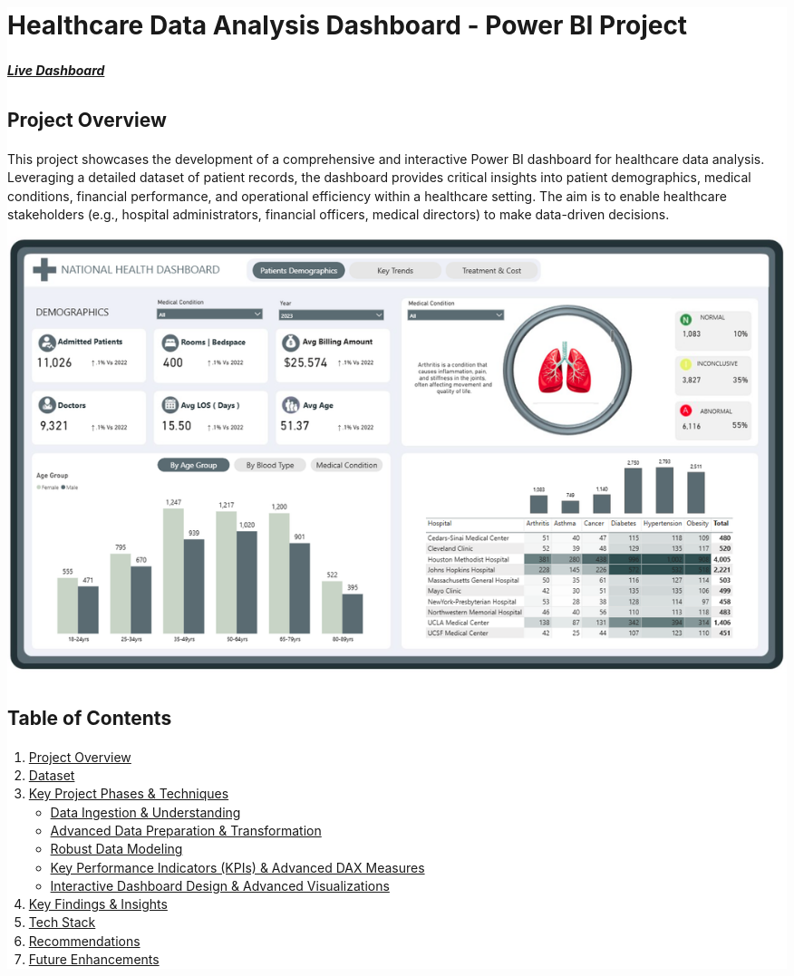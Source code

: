 # Healthcare Data Analysis Dashboard - Power BI Project 
##### [Live Dashboard](https://app.powerbi.com/view?r=eyJrIjoiNTk5OGNlZjktOTliYi00MjY2LThhYzUtYTgyYTBiNzA3OTk1IiwidCI6ImUxMjJlZTIwLTQ5MWItNDM3ZS05NmMwLTEzZGM3OTE3ODk2OSIsImMiOjN9 )

## Project Overview

This project showcases the development of a comprehensive and interactive Power BI dashboard for healthcare data analysis. Leveraging a detailed dataset of patient records, the dashboard provides critical insights into patient demographics, medical conditions, financial performance, and operational efficiency within a healthcare setting. The aim is to enable healthcare stakeholders (e.g., hospital administrators, financial officers, medical directors) to make data-driven decisions.

![Dashboard](Assets/Dashboard.png)

## Table of Contents

1.  [Project Overview](#project-overview)
2.  [Dataset](#dataset)
3.  [Key Project Phases & Techniques](#key-project-phases--techniques)
    * [Data Ingestion & Understanding](#data-ingestion--understanding)
    * [Advanced Data Preparation & Transformation](#advanced-data-preparation--transformation-power-query-editor)
    * [Robust Data Modeling](#robust-data-modeling-star-schema-implementation)
    * [Key Performance Indicators (KPIs) & Advanced DAX Measures](#key-performance-indicators-kpis--advanced-dax-measures)
    * [Interactive Dashboard Design & Advanced Visualizations](#interactive-dashboard-design--advanced-visualizations)
4.  [Key Findings & Insights](#key-findings--insights)
5.  [Tech Stack](#tech-stack)
6.  [Recommendations](#recommendations)
7.  [Future Enhancements](#future-enhancements)
